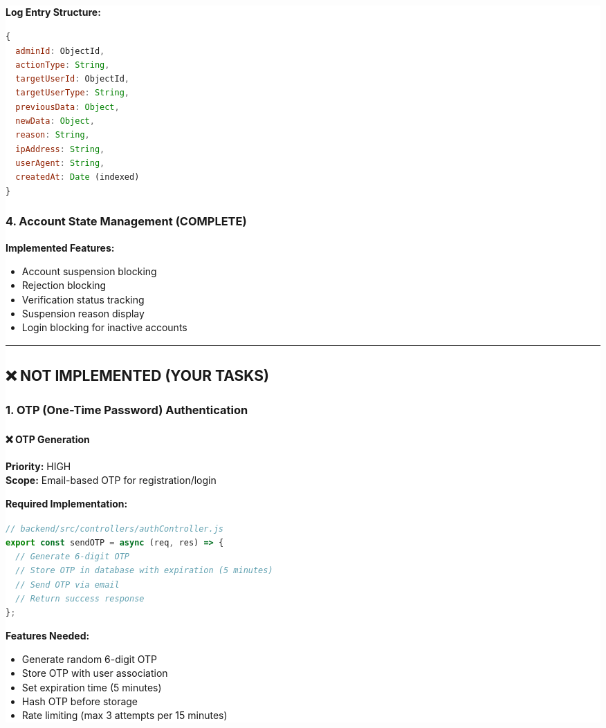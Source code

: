 **Log Entry Structure:**
```javascript
{
  adminId: ObjectId,
  actionType: String,
  targetUserId: ObjectId,
  targetUserType: String,
  previousData: Object,
  newData: Object,
  reason: String,
  ipAddress: String,
  userAgent: String,
  createdAt: Date (indexed)
}
```

### 4. Account State Management (COMPLETE)

**Implemented Features:**
- Account suspension blocking
- Rejection blocking
- Verification status tracking
- Suspension reason display
- Login blocking for inactive accounts

---

## ❌ NOT IMPLEMENTED (YOUR TASKS)

### 1. OTP (One-Time Password) Authentication

#### ❌ OTP Generation
**Priority:** HIGH  
**Scope:** Email-based OTP for registration/login

**Required Implementation:**
```javascript
// backend/src/controllers/authController.js
export const sendOTP = async (req, res) => {
  // Generate 6-digit OTP
  // Store OTP in database with expiration (5 minutes)
  // Send OTP via email
  // Return success response
};
```

**Features Needed:**
- Generate random 6-digit OTP
- Store OTP with user association
- Set expiration time (5 minutes)
- Hash OTP before storage
- Rate limiting (max 3 attempts per 15 minutes)
